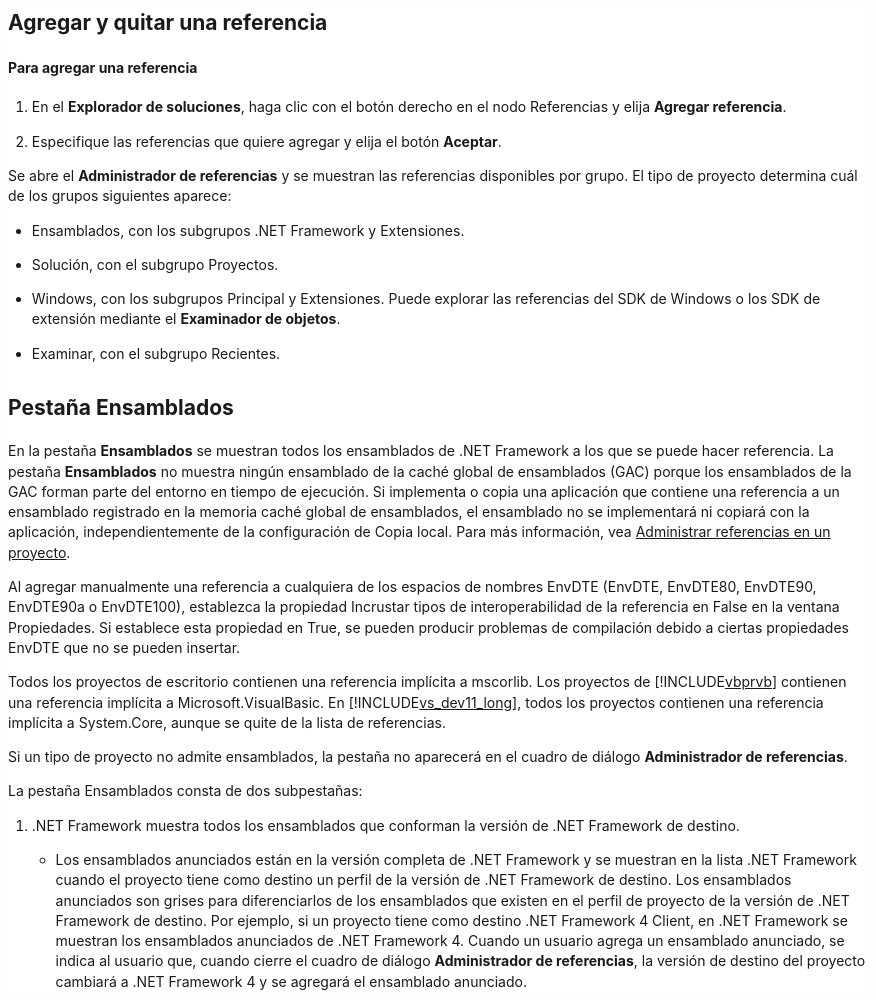 ## <a name="adding-and-removing-a-reference"></a>Agregar y quitar una referencia  
  
#### <a name="to-add-a-reference"></a>Para agregar una referencia  
  
1.  En el **Explorador de soluciones**, haga clic con el botón derecho en el nodo Referencias y elija **Agregar referencia**.  
  
2.  Especifique las referencias que quiere agregar y elija el botón **Aceptar**.  
  
 Se abre el **Administrador de referencias** y se muestran las referencias disponibles por grupo. El tipo de proyecto determina cuál de los grupos siguientes aparece:  
  
-   Ensamblados, con los subgrupos .NET Framework y Extensiones.  
  
-   Solución, con el subgrupo Proyectos.  
  
-   Windows, con los subgrupos Principal y Extensiones. Puede explorar las referencias del SDK de Windows o los SDK de extensión mediante el **Examinador de objetos**.  
  
-   Examinar, con el subgrupo Recientes.  
  
## <a name="assemblies-tab"></a>Pestaña Ensamblados  
 En la pestaña **Ensamblados** se muestran todos los ensamblados de .NET Framework a los que se puede hacer referencia. La pestaña **Ensamblados** no muestra ningún ensamblado de la caché global de ensamblados (GAC) porque los ensamblados de la GAC forman parte del entorno en tiempo de ejecución. Si implementa o copia una aplicación que contiene una referencia a un ensamblado registrado en la memoria caché global de ensamblados, el ensamblado no se implementará ni copiará con la aplicación, independientemente de la configuración de Copia local. Para más información, vea [Administrar referencias en un proyecto](http://go.microsoft.com/fwlink/?LinkId=238512).  
  
 Al agregar manualmente una referencia a cualquiera de los espacios de nombres EnvDTE (EnvDTE, EnvDTE80, EnvDTE90, EnvDTE90a o EnvDTE100), establezca la propiedad Incrustar tipos de interoperabilidad de la referencia en False en la ventana Propiedades. Si establece esta propiedad en True, se pueden producir problemas de compilación debido a ciertas propiedades EnvDTE que no se pueden insertar.  
  
 Todos los proyectos de escritorio contienen una referencia implícita a mscorlib. Los proyectos de [!INCLUDE[vbprvb](../includes/vbprvb-md.md)] contienen una referencia implícita a Microsoft.VisualBasic. En [!INCLUDE[vs_dev11_long](../includes/vs-dev11-long-md.md)], todos los proyectos contienen una referencia implícita a System.Core, aunque se quite de la lista de referencias.  
  
 Si un tipo de proyecto no admite ensamblados, la pestaña no aparecerá en el cuadro de diálogo **Administrador de referencias**.  
  
 La pestaña Ensamblados consta de dos subpestañas:  
  
1.  .NET Framework muestra todos los ensamblados que conforman la versión de .NET Framework de destino.  
  
    -   Los ensamblados anunciados están en la versión completa de .NET Framework y se muestran en la lista .NET Framework cuando el proyecto tiene como destino un perfil de la versión de .NET Framework de destino. Los ensamblados anunciados son grises para diferenciarlos de los ensamblados que existen en el perfil de proyecto de la versión de .NET Framework de destino. Por ejemplo, si un proyecto tiene como destino .NET Framework 4 Client, en .NET Framework se muestran los ensamblados anunciados de .NET Framework 4. Cuando un usuario agrega un ensamblado anunciado, se indica al usuario que, cuando cierre el cuadro de diálogo **Administrador de referencias**, la versión de destino del proyecto cambiará a .NET Framework 4 y se agregará el ensamblado anunciado.  
  